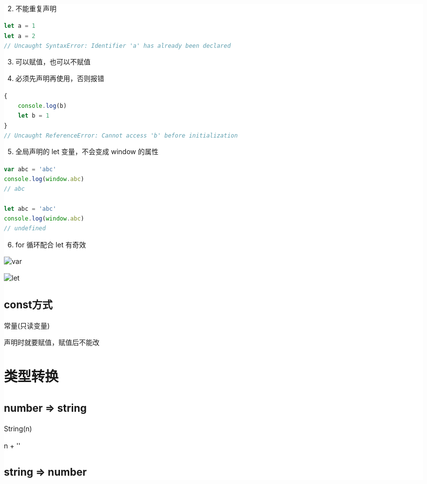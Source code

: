 2. 不能重复声明

```js
let a = 1
let a = 2
// Uncaught SyntaxError: Identifier 'a' has already been declared

```

3. 可以赋值，也可以不赋值

4. 必须先声明再使用，否则报错

```js
{
    console.log(b)
    let b = 1
}
// Uncaught ReferenceError: Cannot access 'b' before initialization
```

5. 全局声明的 let 变量，不会变成 window 的属性

```js
var abc = 'abc'
console.log(window.abc)
// abc

let abc = 'abc'
console.log(window.abc)
// undefined

```

6. for 循环配合 let 有奇效

![var](https://danmeng98.oss-cn-hangzhou.aliyuncs.com/img/202212021034551.png)

![let](https://danmeng98.oss-cn-hangzhou.aliyuncs.com/img/202212021034842.png)

## const方式

常量(只读变量) 

声明时就要赋值，赋值后不能改

# 类型转换

## number => string

String(n)

n + ''

## string => number
